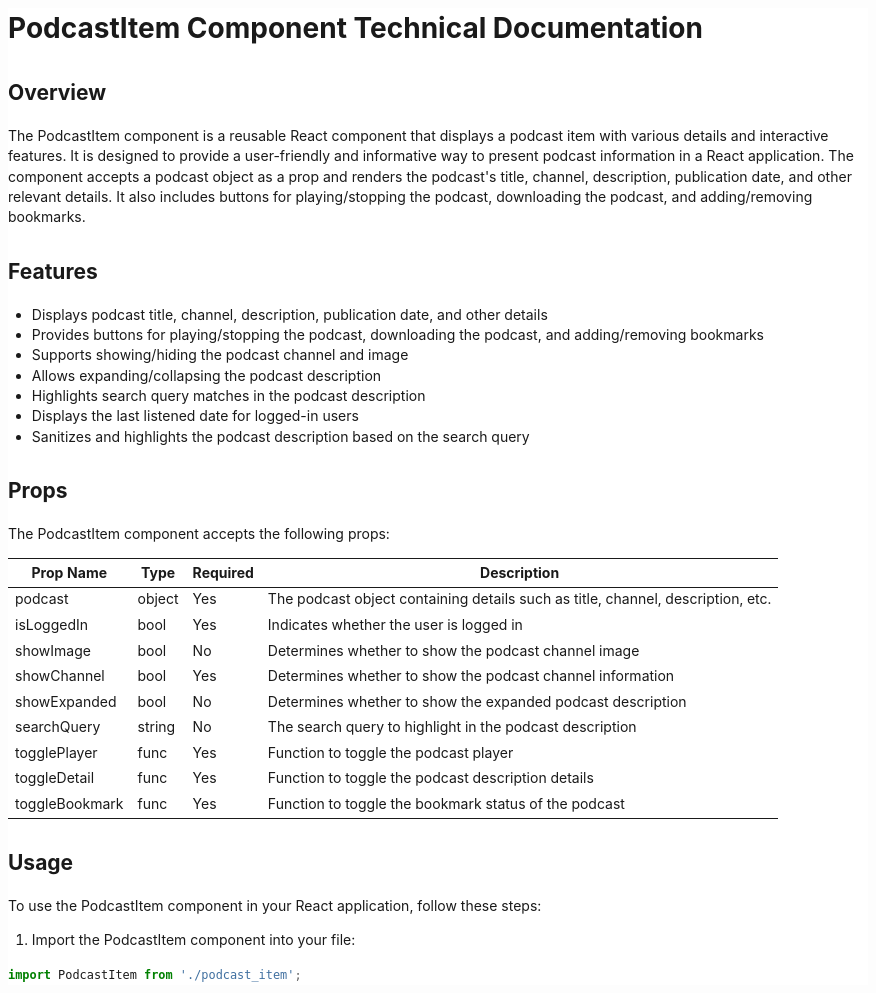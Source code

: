# PodcastItem Component Technical Documentation

## Overview
The PodcastItem component is a reusable React component that displays a podcast item with various details and interactive features. It is designed to provide a user-friendly and informative way to present podcast information in a React application. The component accepts a podcast object as a prop and renders the podcast's title, channel, description, publication date, and other relevant details. It also includes buttons for playing/stopping the podcast, downloading the podcast, and adding/removing bookmarks.

## Features
- Displays podcast title, channel, description, publication date, and other details
- Provides buttons for playing/stopping the podcast, downloading the podcast, and adding/removing bookmarks
- Supports showing/hiding the podcast channel and image
- Allows expanding/collapsing the podcast description
- Highlights search query matches in the podcast description
- Displays the last listened date for logged-in users
- Sanitizes and highlights the podcast description based on the search query

## Props
The PodcastItem component accepts the following props:

| Prop Name     | Type     | Required | Description                                                                         |
|---------------|----------|----------|------------------------------------------------------------------------------------|
| podcast       | object   | Yes      | The podcast object containing details such as title, channel, description, etc.    |
| isLoggedIn    | bool     | Yes      | Indicates whether the user is logged in                                            |
| showImage     | bool     | No       | Determines whether to show the podcast channel image                               |
| showChannel   | bool     | Yes      | Determines whether to show the podcast channel information                         |
| showExpanded  | bool     | No       | Determines whether to show the expanded podcast description                        |
| searchQuery   | string   | No       | The search query to highlight in the podcast description                           |
| togglePlayer  | func     | Yes      | Function to toggle the podcast player                                              |
| toggleDetail  | func     | Yes      | Function to toggle the podcast description details                                 |
| toggleBookmark| func     | Yes      | Function to toggle the bookmark status of the podcast                              |

## Usage
To use the PodcastItem component in your React application, follow these steps:

1. Import the PodcastItem component into your file:
```javascript
import PodcastItem from './podcast_item';
```

